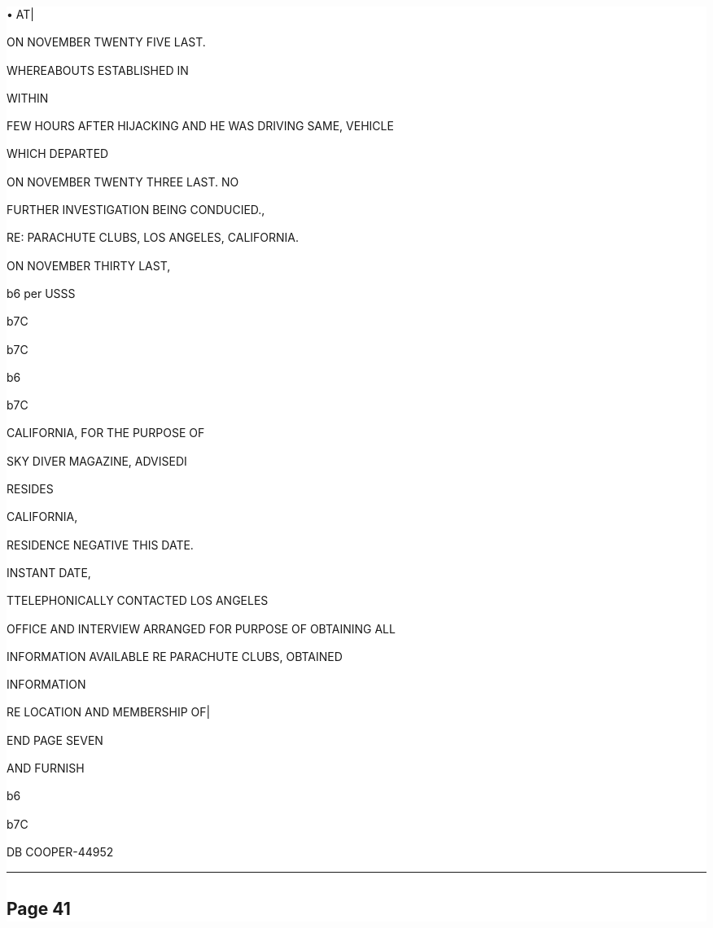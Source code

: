 • AT|

ON NOVEMBER TWENTY FIVE LAST.

WHEREABOUTS ESTABLISHED IN

WITHIN

FEW HOURS AFTER HIJACKING AND HE WAS DRIVING SAME, VEHICLE

WHICH DEPARTED

ON NOVEMBER TWENTY THREE LAST. NO

FURTHER INVESTIGATION BEING CONDUCIED.,

RE: PARACHUTE CLUBS, LOS ANGELES, CALIFORNIA.

ON NOVEMBER THIRTY LAST,

b6 per USSS

b7C

b7C

b6

b7C

CALIFORNIA, FOR THE PURPOSE OF

SKY DIVER MAGAZINE, ADVISEDI

RESIDES

CALIFORNIA,

RESIDENCE NEGATIVE THIS DATE.

INSTANT DATE,

TTELEPHONICALLY CONTACTED LOS ANGELES

OFFICE AND INTERVIEW ARRANGED FOR PURPOSE OF OBTAINING ALL

INFORMATION AVAILABLE RE PARACHUTE CLUBS, OBTAINED

INFORMATION

RE LOCATION AND MEMBERSHIP OF|

END PAGE SEVEN

AND FURNISH

b6

b7C

DB COOPER-44952

---

## Page 41
